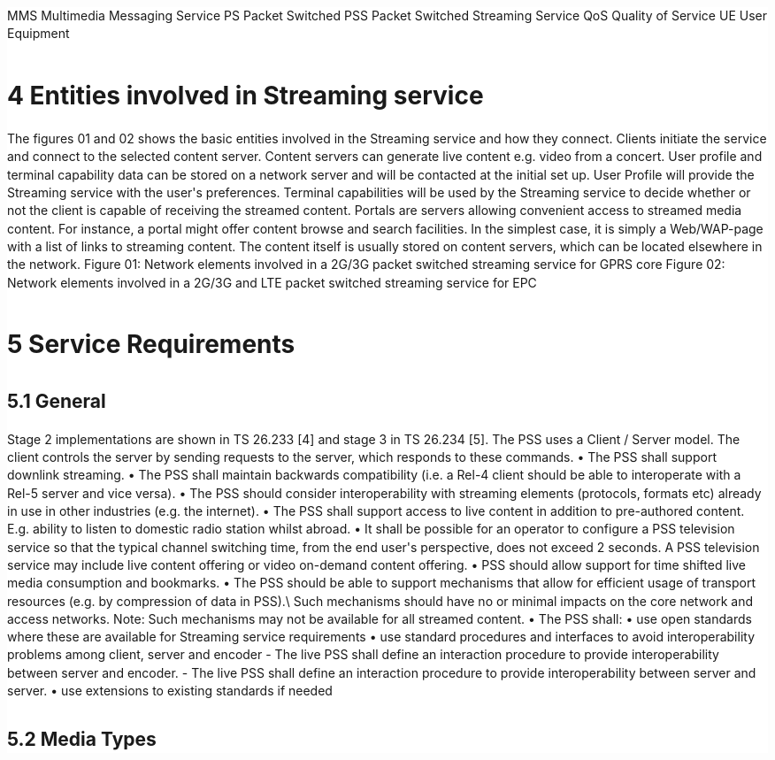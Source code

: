 MMS Multimedia Messaging Service
PS Packet Switched
PSS Packet Switched Streaming Service
QoS Quality of Service
UE User Equipment
# 4 Entities involved in Streaming service
The figures 01 and 02 shows the basic entities involved in the Streaming
service and how they connect.
Clients initiate the service and connect to the selected content server.
Content servers can generate live content e.g. video from a concert. User
profile and terminal capability data can be stored on a network server and
will be contacted at the initial set up. User Profile will provide the
Streaming service with the user's preferences. Terminal capabilities will be
used by the Streaming service to decide whether or not the client is capable
of receiving the streamed content.
Portals are servers allowing convenient access to streamed media content. For
instance, a portal might offer content browse and search facilities. In the
simplest case, it is simply a Web/WAP-page with a list of links to streaming
content. The content itself is usually stored on content servers, which can be
located elsewhere in the network.
Figure 01: Network elements involved in a 2G/3G packet switched streaming
service for GPRS core
Figure 02: Network elements involved in a 2G/3G and LTE packet switched
streaming service for EPC
# 5 Service Requirements
## 5.1 General
Stage 2 implementations are shown in TS 26.233 [4] and stage 3 in TS 26.234
[5].
The PSS uses a Client / Server model. The client controls the server by
sending requests to the server, which responds to these commands.
• The PSS shall support downlink streaming.
• The PSS shall maintain backwards compatibility (i.e. a Rel-4 client should
be able to interoperate with a Rel-5 server and vice versa).
• The PSS should consider interoperability with streaming elements (protocols,
formats etc) already in use in other industries (e.g. the internet).
• The PSS shall support access to live content in addition to pre-authored
content. E.g. ability to listen to domestic radio station whilst abroad.
• It shall be possible for an operator to configure a PSS television service
so that the typical channel switching time, from the end user\'s perspective,
does not exceed 2 seconds. A PSS television service may include live content
offering or video on-demand content offering.
• PSS should allow support for time shifted live media consumption and
bookmarks.
• The PSS should be able to support mechanisms that allow for efficient usage
of transport resources (e.g. by compression of data in PSS).\ Such mechanisms
should have no or minimal impacts on the core network and access networks.
Note: Such mechanisms may not be available for all streamed content.
• The PSS shall:
• use open standards where these are available for Streaming service
requirements
• use standard procedures and interfaces to avoid interoperability problems
among client, server and encoder
\- The live PSS shall define an interaction procedure to provide
interoperability between server and encoder.
\- The live PSS shall define an interaction procedure to provide
interoperability between server and server.
• use extensions to existing standards if needed
## 5.2 Media Types